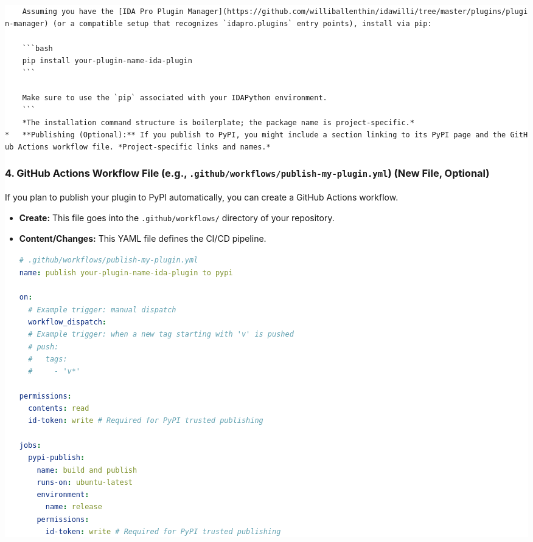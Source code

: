         Assuming you have the [IDA Pro Plugin Manager](https://github.com/williballenthin/idawilli/tree/master/plugins/plugin-manager) (or a compatible setup that recognizes `idapro.plugins` entry points), install via pip:

        ```bash
        pip install your-plugin-name-ida-plugin
        ```

        Make sure to use the `pip` associated with your IDAPython environment.
        ```
        *The installation command structure is boilerplate; the package name is project-specific.*
    *   **Publishing (Optional):** If you publish to PyPI, you might include a section linking to its PyPI page and the GitHub Actions workflow file. *Project-specific links and names.*

### 4. GitHub Actions Workflow File (e.g., `.github/workflows/publish-my-plugin.yml`) (New File, Optional)

If you plan to publish your plugin to PyPI automatically, you can create a GitHub Actions workflow.

*   **Create:** This file goes into the `.github/workflows/` directory of your repository.
*   **Content/Changes:** This YAML file defines the CI/CD pipeline.

    ```yaml
    # .github/workflows/publish-my-plugin.yml
    name: publish your-plugin-name-ida-plugin to pypi

    on:
      # Example trigger: manual dispatch
      workflow_dispatch:
      # Example trigger: when a new tag starting with 'v' is pushed
      # push:
      #   tags:
      #     - 'v*'

    permissions:
      contents: read
      id-token: write # Required for PyPI trusted publishing

    jobs:
      pypi-publish:
        name: build and publish
        runs-on: ubuntu-latest
        environment:
          name: release
        permissions:
          id-token: write # Required for PyPI trusted publishing
